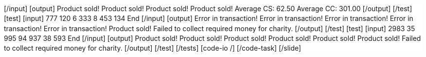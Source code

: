 [/input]
[output]
Product sold!
Product sold!
Product sold!
Product sold!
Average CS: 62.50
Average CC: 301.00
[/output]
[/test]
[test]
[input]
777
120
6
333
8
453
134
End
[/input]
[output]
Error in transaction!
Error in transaction!
Error in transaction!
Error in transaction!
Error in transaction!
Product sold!
Failed to collect required money for charity.
[/output]
[/test]
[test]
[input]
2983
35
995
94
937
38
593
End
[/input]
[output]
Product sold!
Product sold!
Product sold!
Product sold!
Product sold!
Product sold!
Failed to collect required money for charity.
[/output]
[/test]
[/tests]
[code-io /]
[/code-task]
[/slide]
